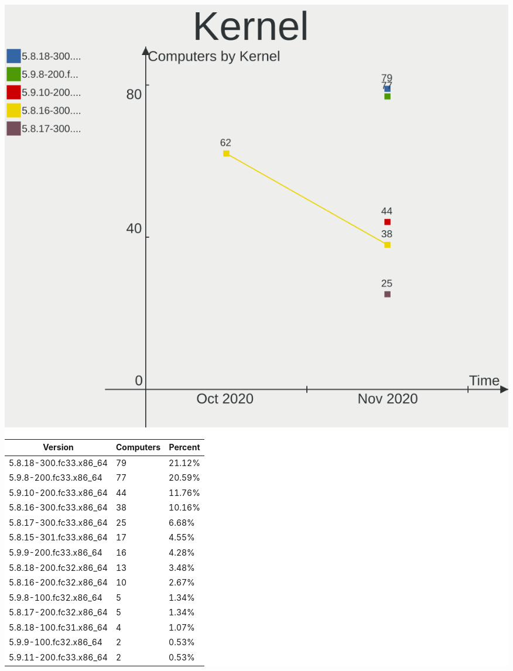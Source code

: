 ![Kernel](./images/line_chart/os_kernel.svg)

| Version                                             | Computers | Percent |
|-----------------------------------------------------|-----------|---------|
| 5.8.18-300.fc33.x86_64                              | 79        | 21.12%  |
| 5.9.8-200.fc33.x86_64                               | 77        | 20.59%  |
| 5.9.10-200.fc33.x86_64                              | 44        | 11.76%  |
| 5.8.16-300.fc33.x86_64                              | 38        | 10.16%  |
| 5.8.17-300.fc33.x86_64                              | 25        | 6.68%   |
| 5.8.15-301.fc33.x86_64                              | 17        | 4.55%   |
| 5.9.9-200.fc33.x86_64                               | 16        | 4.28%   |
| 5.8.18-200.fc32.x86_64                              | 13        | 3.48%   |
| 5.8.16-200.fc32.x86_64                              | 10        | 2.67%   |
| 5.9.8-100.fc32.x86_64                               | 5         | 1.34%   |
| 5.8.17-200.fc32.x86_64                              | 5         | 1.34%   |
| 5.8.18-100.fc31.x86_64                              | 4         | 1.07%   |
| 5.9.9-100.fc32.x86_64                               | 2         | 0.53%   |
| 5.9.11-200.fc33.x86_64                              | 2         | 0.53%   |